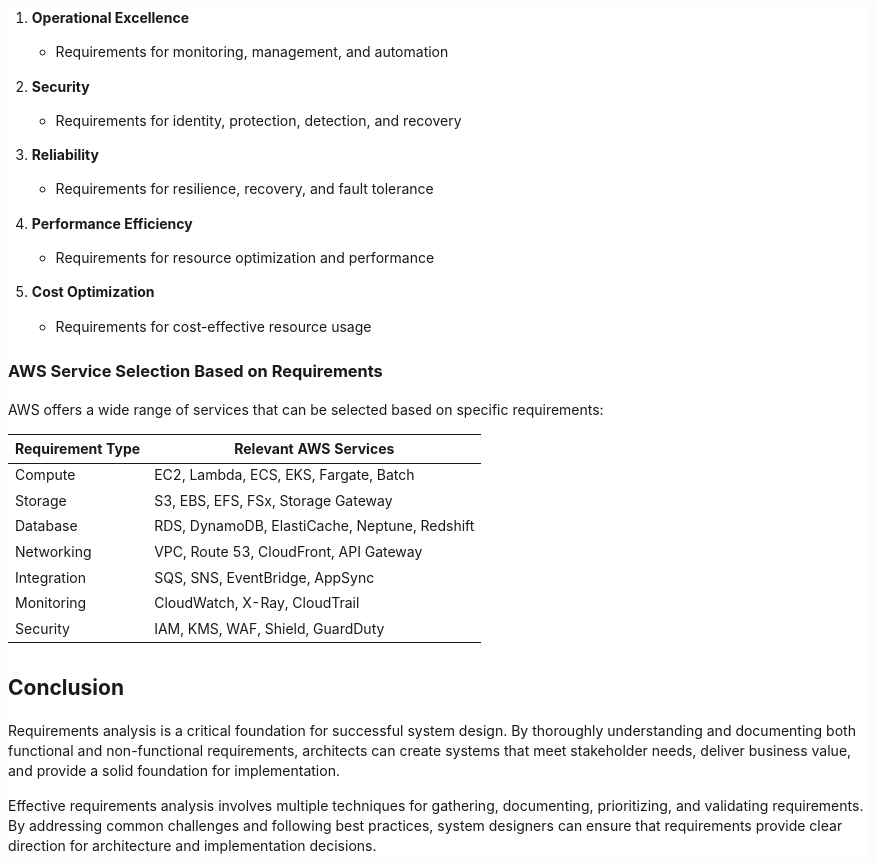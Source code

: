 1. **Operational Excellence**
   - Requirements for monitoring, management, and automation

2. **Security**
   - Requirements for identity, protection, detection, and recovery

3. **Reliability**
   - Requirements for resilience, recovery, and fault tolerance

4. **Performance Efficiency**
   - Requirements for resource optimization and performance

5. **Cost Optimization**
   - Requirements for cost-effective resource usage

### AWS Service Selection Based on Requirements

AWS offers a wide range of services that can be selected based on specific requirements:

| Requirement Type | Relevant AWS Services |
|------------------|----------------------|
| Compute | EC2, Lambda, ECS, EKS, Fargate, Batch |
| Storage | S3, EBS, EFS, FSx, Storage Gateway |
| Database | RDS, DynamoDB, ElastiCache, Neptune, Redshift |
| Networking | VPC, Route 53, CloudFront, API Gateway |
| Integration | SQS, SNS, EventBridge, AppSync |
| Monitoring | CloudWatch, X-Ray, CloudTrail |
| Security | IAM, KMS, WAF, Shield, GuardDuty |

## Conclusion

Requirements analysis is a critical foundation for successful system design. By thoroughly understanding and documenting both functional and non-functional requirements, architects can create systems that meet stakeholder needs, deliver business value, and provide a solid foundation for implementation.

Effective requirements analysis involves multiple techniques for gathering, documenting, prioritizing, and validating requirements. By addressing common challenges and following best practices, system designers can ensure that requirements provide clear direction for architecture and implementation decisions.
